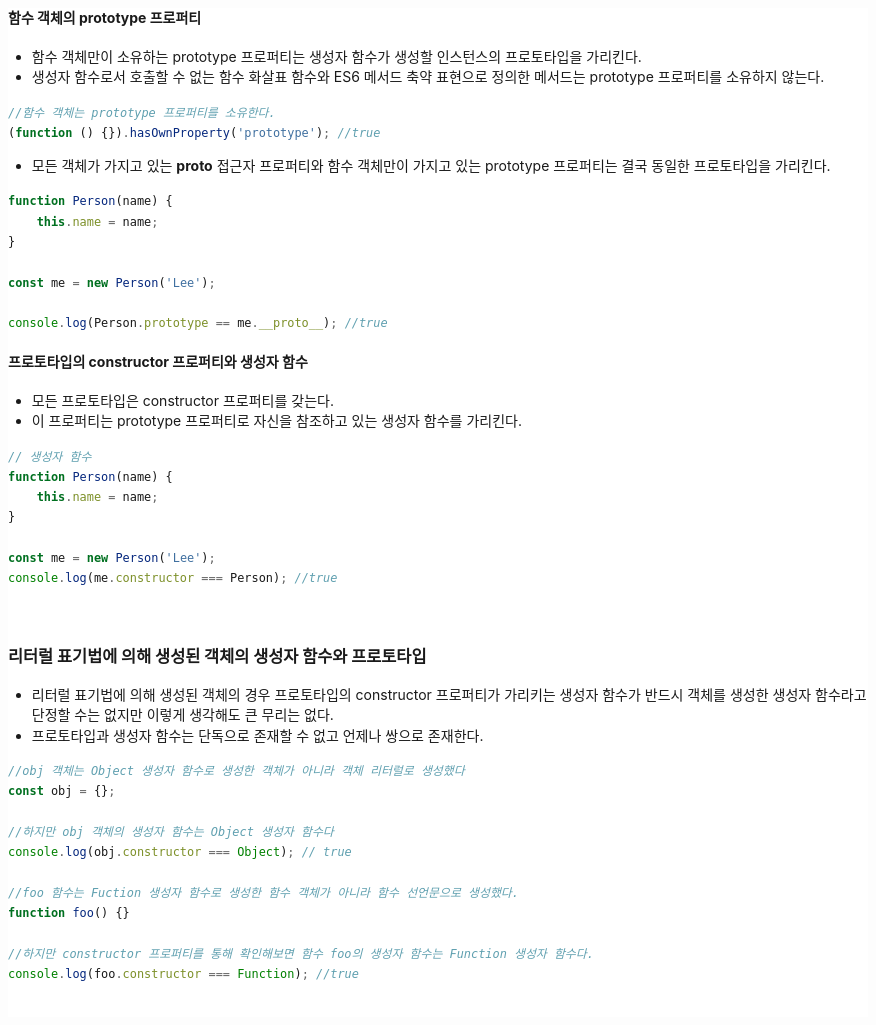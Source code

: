 #### 함수 객체의 prototype 프로퍼티
- 함수 객체만이 소유하는 prototype 프로퍼티는 생성자 함수가 생성할 인스턴스의 프로토타입을 가리킨다.
- 생성자 함수로서 호출할 수 없는 함수 화살표 함수와 ES6 메서드 축약 표현으로 정의한 메서드는 prototype 프로퍼티를 소유하지 않는다.
```javascript
//함수 객체는 prototype 프로퍼티를 소유한다.
(function () {}).hasOwnProperty('prototype'); //true
```

- 모든 객체가 가지고 있는 __proto__ 접근자 프로퍼티와 함수 객체만이 가지고 있는 prototype 프로퍼티는 결국 동일한 프로토타입을 가리킨다.
```javascript
function Person(name) {
    this.name = name;
}

const me = new Person('Lee');

console.log(Person.prototype == me.__proto__); //true
```

#### 프로토타입의 constructor 프로퍼티와 생성자 함수
- 모든 프로토타입은 constructor 프로퍼티를 갖는다.
- 이 프로퍼티는 prototype 프로퍼티로 자신을 참조하고 있는 생성자 함수를 가리킨다.

```javascript
// 생성자 함수
function Person(name) {
    this.name = name;
}

const me = new Person('Lee');
console.log(me.constructor === Person); //true
```

<br>

### 리터럴 표기법에 의해 생성된 객체의 생성자 함수와 프로토타입
- 리터럴 표기법에 의해 생성된 객체의 경우 프로토타입의 constructor 프로퍼티가 가리키는 생성자 함수가
반드시 객체를 생성한 생성자 함수라고 단정할 수는 없지만 이렇게 생각해도 큰 무리는 없다.
- 프로토타입과 생성자 함수는 단독으로 존재할 수 없고 언제나 쌍으로 존재한다.
```javascript
//obj 객체는 Object 생성자 함수로 생성한 객체가 아니라 객체 리터럴로 생성했다
const obj = {}; 

//하지만 obj 객체의 생성자 함수는 Object 생성자 함수다
console.log(obj.constructor === Object); // true

//foo 함수는 Fuction 생성자 함수로 생성한 함수 객체가 아니라 함수 선언문으로 생성했다.
function foo() {}

//하지만 constructor 프로퍼티를 통해 확인해보면 함수 foo의 생성자 함수는 Function 생성자 함수다.
console.log(foo.constructor === Function); //true
```

<br>
